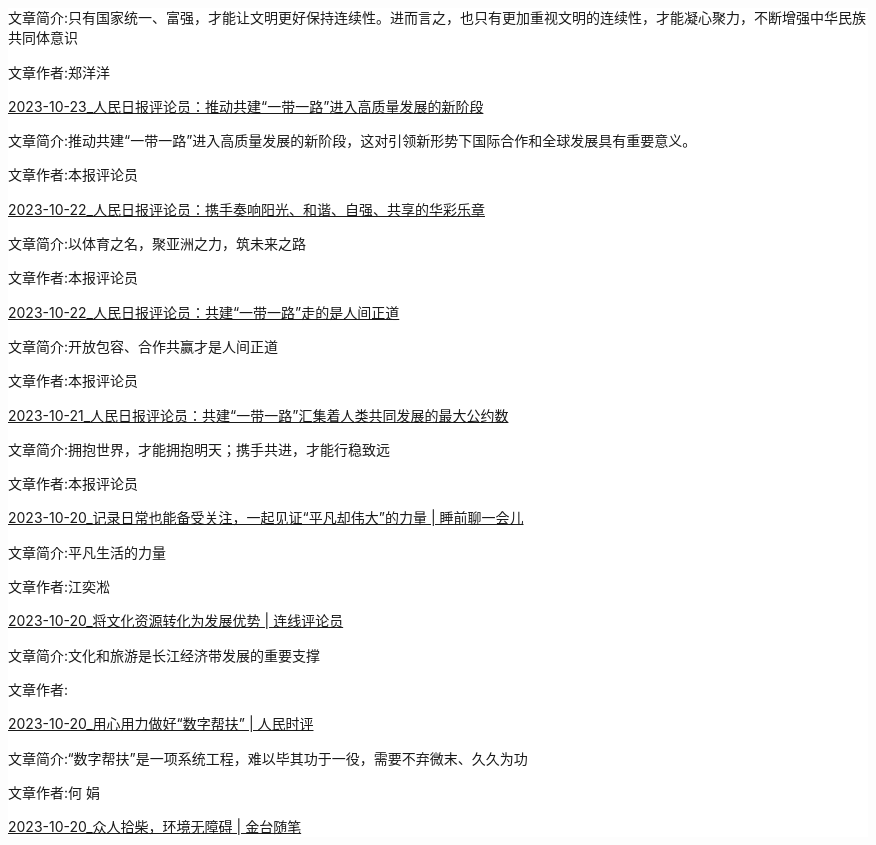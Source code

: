 文章简介:只有国家统一、富强，才能让文明更好保持连续性。进而言之，也只有更加重视文明的连续性，才能凝心聚力，不断增强中华民族共同体意识

文章作者:郑洋洋

[2023-10-23_人民日报评论员：推动共建“一带一路”进入高质量发展的新阶段](http://mp.weixin.qq.com/s?__biz=MzA4OTIyMjUyOQ==&mid=2654695290&idx=1&sn=93c0e187e050020b5cac6d7b14faddbc&chksm=cb21841260a4bf6ce601bef640ca134466d73d5f068fafead00a147a5855ddb452fe44b781a7&scene=27#wechat_redirect)

文章简介:推动共建“一带一路”进入高质量发展的新阶段，这对引领新形势下国际合作和全球发展具有重要意义。

文章作者:本报评论员

[2023-10-22_人民日报评论员：携手奏响阳光、和谐、自强、共享的华彩乐章](http://mp.weixin.qq.com/s?__biz=MzA4OTIyMjUyOQ==&mid=2654695262&idx=2&sn=a3df0a9119f0bb66623f16f0f83d7fb8&chksm=668c8436488cb7401d21147ee5781f4572cca5d812ac29464cede16d814b57c35af72d309e44&scene=27#wechat_redirect)

文章简介:以体育之名，聚亚洲之力，筑未来之路

文章作者:本报评论员

[2023-10-22_人民日报评论员：共建“一带一路”走的是人间正道](http://mp.weixin.qq.com/s?__biz=MzA4OTIyMjUyOQ==&mid=2654695262&idx=1&sn=2f687dc07d0ff2f04d7d42a613a650d4&chksm=42a88436488cb7405bde81f92a5f6b515d7ff3a03fe12b21a7eff2045f2a92b023f4b5016e27&scene=27#wechat_redirect)

文章简介:开放包容、合作共赢才是人间正道

文章作者:本报评论员

[2023-10-21_人民日报评论员：共建“一带一路”汇集着人类共同发展的最大公约数](http://mp.weixin.qq.com/s?__biz=MzA4OTIyMjUyOQ==&mid=2654695252&idx=1&sn=0533a1ea408adcd1ac33e1eb0a5bffd9&chksm=668cdc64cc08bd401c7dcf80d147c9465eb7d728a740bbf14d4fdad0b83460d0671f26c0e74e&scene=27#wechat_redirect)

文章简介:拥抱世界，才能拥抱明天；携手共进，才能行稳致远

文章作者:本报评论员

[2023-10-20_记录日常也能备受关注，一起见证“平凡却伟大”的力量 | 睡前聊一会儿](http://mp.weixin.qq.com/s?__biz=MzA4OTIyMjUyOQ==&mid=2654695247&idx=1&sn=38ea6d0106fae0cc25dfdd2149145c49&chksm=678d9536c400b553efcea575035eab884d2b8f3a6c90f5d8517de207cc4ea5774e6eee921cca&scene=27#wechat_redirect)

文章简介:平凡生活的力量

文章作者:江奕凇

[2023-10-20_将文化资源转化为发展优势 | 连线评论员](http://mp.weixin.qq.com/s?__biz=MzA4OTIyMjUyOQ==&mid=2654695239&idx=2&sn=792970d2508183f3bbea697d5a55e645&chksm=46acd47fe420b759a442c94e297f54287e461026ae8fa3897a232fa52b9772d7dc3f0757e7f5&scene=27#wechat_redirect)

文章简介:文化和旅游是长江经济带发展的重要支撑

文章作者:

[2023-10-20_用心用力做好“数字帮扶” | 人民时评](http://mp.weixin.qq.com/s?__biz=MzA4OTIyMjUyOQ==&mid=2654695239&idx=3&sn=6bf0cd7f484e48eef27322800ca4258f&chksm=6389cd66c80cb55bad46fdc7547c8295e93638024b84c02387b5ca7161f306ffd27b00cf2940&scene=27#wechat_redirect)

文章简介:“数字帮扶”是一项系统工程，难以毕其功于一役，需要不弃微末、久久为功

文章作者:何 娟

[2023-10-20_众人拾柴，环境无障碍 | 金台随笔](http://mp.weixin.qq.com/s?__biz=MzA4OTIyMjUyOQ==&mid=2654695239&idx=4&sn=c8fa8eaf853fdd712289f2824a77d40f&chksm=c2288c2768acb55bf43121d7c98fcecf581b42189609f3cf5c9aae781497c7fb74048de07ab1&scene=27#wechat_redirect)

